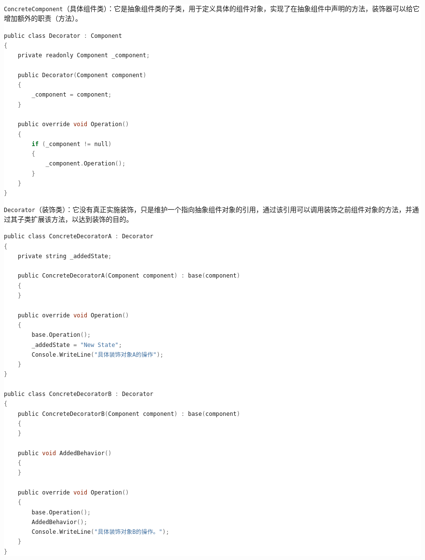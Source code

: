 
`ConcreteComponent`（具体组件类）：它是抽象组件类的子类，用于定义具体的组件对象，实现了在抽象组件中声明的方法，装饰器可以给它增加额外的职责（方法）。
 

```c
public class Decorator : Component
{
    private readonly Component _component;

    public Decorator(Component component)
    {
        _component = component;
    }

    public override void Operation()
    {
        if (_component != null)
        {
            _component.Operation();
        }
    }
}
```

`Decorator`（装饰类）：它没有真正实施装饰，只是维护一个指向抽象组件对象的引用，通过该引用可以调用装饰之前组件对象的方法，并通过其子类扩展该方法，以达到装饰的目的。


```c
public class ConcreteDecoratorA : Decorator
{
    private string _addedState;

    public ConcreteDecoratorA(Component component) : base(component)
    {
    }

    public override void Operation()
    {
        base.Operation();
        _addedState = "New State";
        Console.WriteLine("具体装饰对象A的操作");
    }
}

public class ConcreteDecoratorB : Decorator
{
    public ConcreteDecoratorB(Component component) : base(component)
    {
    }
    
    public void AddedBehavior()
    {
    }
    
    public override void Operation()
    {
        base.Operation();
        AddedBehavior();
        Console.WriteLine("具体装饰对象B的操作。");
    }
}
```
